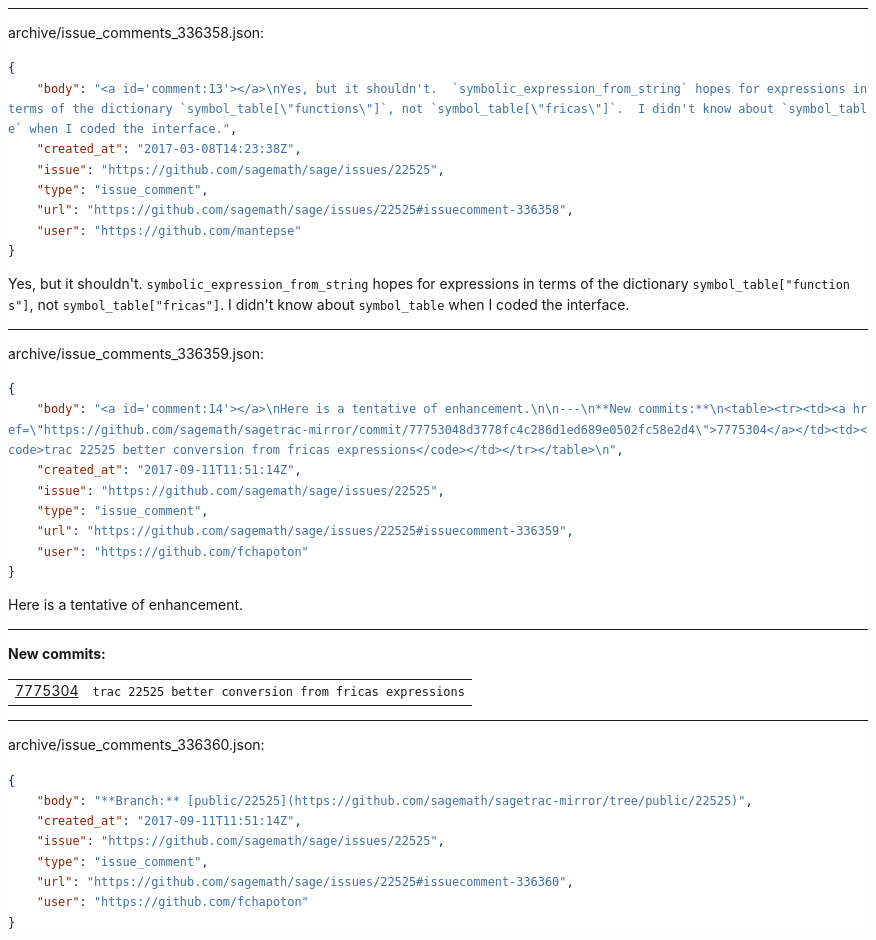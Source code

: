 

---

archive/issue_comments_336358.json:
```json
{
    "body": "<a id='comment:13'></a>\nYes, but it shouldn't.  `symbolic_expression_from_string` hopes for expressions in terms of the dictionary `symbol_table[\"functions\"]`, not `symbol_table[\"fricas\"]`.  I didn't know about `symbol_table` when I coded the interface.",
    "created_at": "2017-03-08T14:23:38Z",
    "issue": "https://github.com/sagemath/sage/issues/22525",
    "type": "issue_comment",
    "url": "https://github.com/sagemath/sage/issues/22525#issuecomment-336358",
    "user": "https://github.com/mantepse"
}
```

<a id='comment:13'></a>
Yes, but it shouldn't.  `symbolic_expression_from_string` hopes for expressions in terms of the dictionary `symbol_table["functions"]`, not `symbol_table["fricas"]`.  I didn't know about `symbol_table` when I coded the interface.



---

archive/issue_comments_336359.json:
```json
{
    "body": "<a id='comment:14'></a>\nHere is a tentative of enhancement.\n\n---\n**New commits:**\n<table><tr><td><a href=\"https://github.com/sagemath/sagetrac-mirror/commit/77753048d3778fc4c286d1ed689e0502fc58e2d4\">7775304</a></td><td><code>trac 22525 better conversion from fricas expressions</code></td></tr></table>\n",
    "created_at": "2017-09-11T11:51:14Z",
    "issue": "https://github.com/sagemath/sage/issues/22525",
    "type": "issue_comment",
    "url": "https://github.com/sagemath/sage/issues/22525#issuecomment-336359",
    "user": "https://github.com/fchapoton"
}
```

<a id='comment:14'></a>
Here is a tentative of enhancement.

---
**New commits:**
<table><tr><td><a href="https://github.com/sagemath/sagetrac-mirror/commit/77753048d3778fc4c286d1ed689e0502fc58e2d4">7775304</a></td><td><code>trac 22525 better conversion from fricas expressions</code></td></tr></table>




---

archive/issue_comments_336360.json:
```json
{
    "body": "**Branch:** [public/22525](https://github.com/sagemath/sagetrac-mirror/tree/public/22525)",
    "created_at": "2017-09-11T11:51:14Z",
    "issue": "https://github.com/sagemath/sage/issues/22525",
    "type": "issue_comment",
    "url": "https://github.com/sagemath/sage/issues/22525#issuecomment-336360",
    "user": "https://github.com/fchapoton"
}
```
